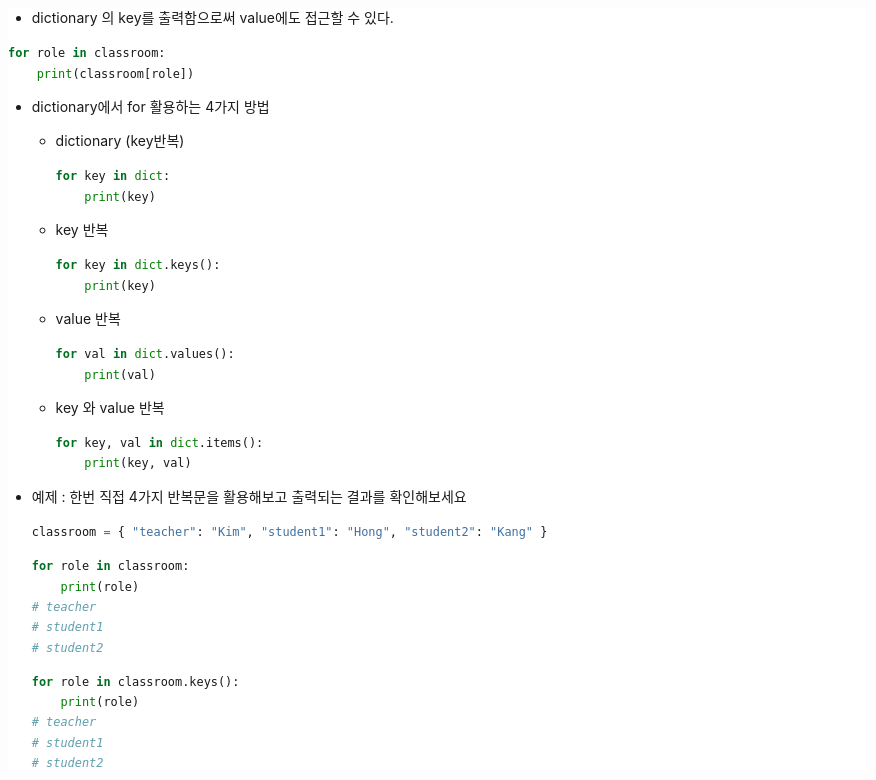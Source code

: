   * dictionary 의 key를 출력함으로써 value에도 접근할 수 있다.

  ```python
  for role in classroom:
      print(classroom[role])
  ```

* dictionary에서 for 활용하는 4가지 방법

  * dictionary (key반복)

    ```python
    for key in dict:
        print(key)
    ```

  * key 반복

    ```python
    for key in dict.keys():
        print(key)
    ```

  * value 반복

    ```python
    for val in dict.values():
        print(val)
    ```

  * key 와 value 반복

    ```python
    for key, val in dict.items():
        print(key, val)
    ```

* 예제 : 한번 직접 4가지 반복문을 활용해보고 출력되는 결과를 확인해보세요

  ```python
  classroom = { "teacher": "Kim", "student1": "Hong", "student2": "Kang" }
  ```

  ```python
  for role in classroom:
      print(role)
  # teacher
  # student1
  # student2
  ```

  ```python
  for role in classroom.keys():
      print(role)
  # teacher
  # student1
  # student2
  ```
